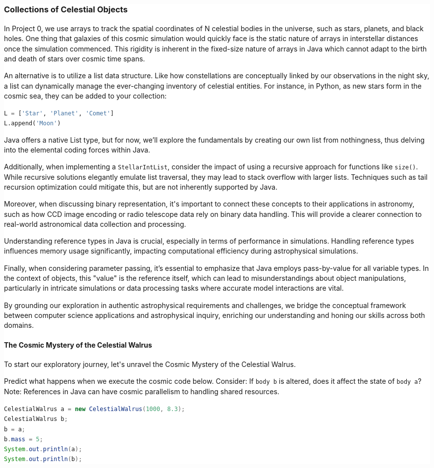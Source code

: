 ### Collections of Celestial Objects <a href="#lists" id="lists"></a>

In Project 0, we use arrays to track the spatial coordinates of N celestial bodies in the universe, such as stars, planets, and black holes. One thing that galaxies of this cosmic simulation would quickly face is the static nature of arrays in interstellar distances once the simulation commenced. This rigidity is inherent in the fixed-size nature of arrays in Java which cannot adapt to the birth and death of stars over cosmic time spans.

An alternative is to utilize a list data structure. Like how constellations are conceptually linked by our observations in the night sky, a list can dynamically manage the ever-changing inventory of celestial entities. For instance, in Python, as new stars form in the cosmic sea, they can be added to your collection:

```python
L = ['Star', 'Planet', 'Comet']
L.append('Moon')
```

Java offers a native List type, but for now, we’ll explore the fundamentals by creating our own list from nothingness, thus delving into the elemental coding forces within Java.

Additionally, when implementing a `StellarIntList`, consider the impact of using a recursive approach for functions like `size()`. While recursive solutions elegantly emulate list traversal, they may lead to stack overflow with larger lists. Techniques such as tail recursion optimization could mitigate this, but are not inherently supported by Java.

Moreover, when discussing binary representation, it's important to connect these concepts to their applications in astronomy, such as how CCD image encoding or radio telescope data rely on binary data handling. This will provide a clearer connection to real-world astronomical data collection and processing.

Understanding reference types in Java is crucial, especially in terms of performance in simulations. Handling reference types influences memory usage significantly, impacting computational efficiency during astrophysical simulations.

Finally, when considering parameter passing, it’s essential to emphasize that Java employs pass-by-value for all variable types. In the context of objects, this "value" is the reference itself, which can lead to misunderstandings about object manipulations, particularly in intricate simulations or data processing tasks where accurate model interactions are vital.

By grounding our exploration in authentic astrophysical requirements and challenges, we bridge the conceptual framework between computer science applications and astrophysical inquiry, enriching our understanding and honing our skills across both domains.

#### The Cosmic Mystery of the Celestial Walrus <a href="#the-mystery-of-the-walrus" id="the-mystery-of-the-walrus"></a>

To start our exploratory journey, let's unravel the Cosmic Mystery of the Celestial Walrus.

Predict what happens when we execute the cosmic code below. Consider: If `body b` is altered, does it affect the state of `body a`? Note: References in Java can have cosmic parallelism to handling shared resources.

```java
CelestialWalrus a = new CelestialWalrus(1000, 8.3);
CelestialWalrus b;
b = a;
b.mass = 5;
System.out.println(a);
System.out.println(b);
```
